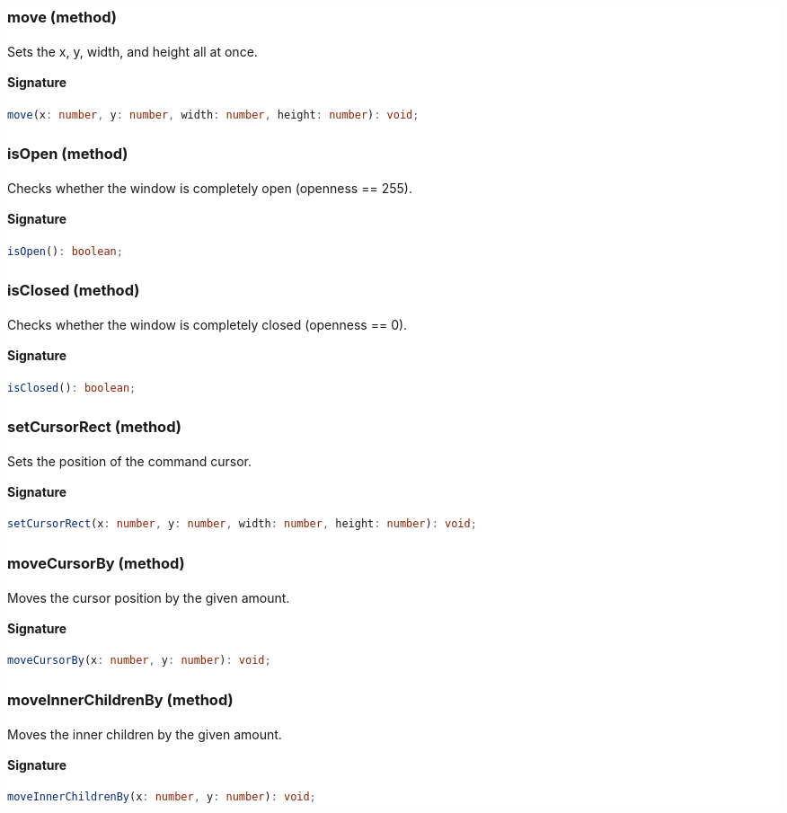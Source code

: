 ### move (method)

Sets the x, y, width, and height all at once.

**Signature**

```ts
move(x: number, y: number, width: number, height: number): void;
```

### isOpen (method)

Checks whether the window is completely open (openness == 255).

**Signature**

```ts
isOpen(): boolean;
```

### isClosed (method)

Checks whether the window is completely closed (openness == 0).

**Signature**

```ts
isClosed(): boolean;
```

### setCursorRect (method)

Sets the position of the command cursor.

**Signature**

```ts
setCursorRect(x: number, y: number, width: number, height: number): void;
```

### moveCursorBy (method)

Moves the cursor position by the given amount.

**Signature**

```ts
moveCursorBy(x: number, y: number): void;
```

### moveInnerChildrenBy (method)

Moves the inner children by the given amount.

**Signature**

```ts
moveInnerChildrenBy(x: number, y: number): void;
```

